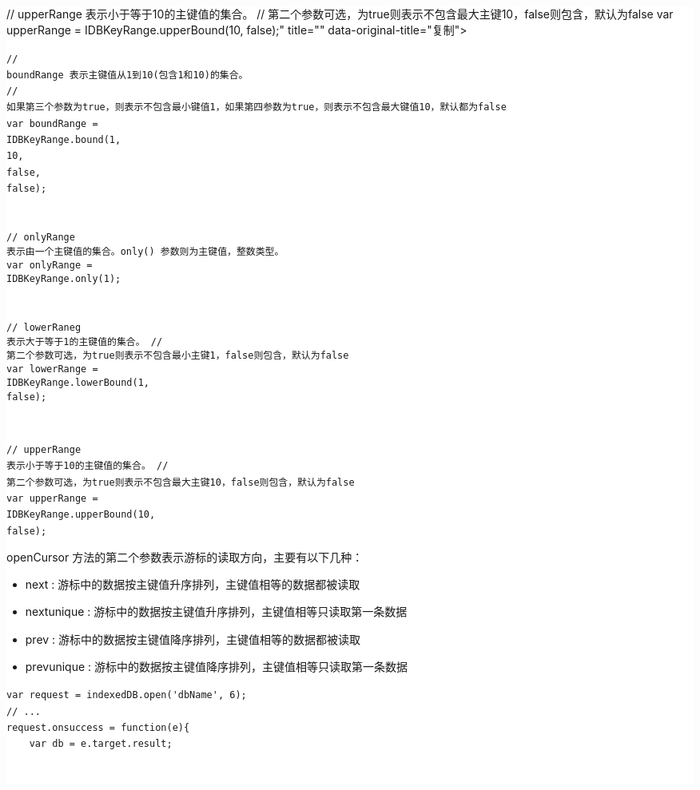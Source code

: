// upperRange 表示小于等于10的主键值的集合。
// 第二个参数可选，为true则表示不包含最大主键10，false则包含，默认为false
var upperRange = IDBKeyRange.upperBound(10, false);" title="" data-original-title="复制"></span>
      <span type="button" class="saveToNote code-tool" data-toggle="tooltip" data-placement="top" title="" data-original-title="放进笔记"></span>
      </div>
      </div><pre class="javascript hljs"><code class="js"><span class="hljs-comment">// boundRange 表示主键值从1到10(包含1和10)的集合。</span>
<span class="hljs-comment">// 如果第三个参数为true，则表示不包含最小键值1，如果第四参数为true，则表示不包含最大键值10，默认都为false</span>
<span class="hljs-keyword">var</span> boundRange = IDBKeyRange.bound(<span class="hljs-number">1</span>, <span class="hljs-number">10</span>, <span class="hljs-literal">false</span>, <span class="hljs-literal">false</span>);

<span class="hljs-comment">// onlyRange 表示由一个主键值的集合。only() 参数则为主键值，整数类型。</span>
<span class="hljs-keyword">var</span> onlyRange = IDBKeyRange.only(<span class="hljs-number">1</span>);

<span class="hljs-comment">// lowerRaneg 表示大于等于1的主键值的集合。</span>
<span class="hljs-comment">// 第二个参数可选，为true则表示不包含最小主键1，false则包含，默认为false</span>
<span class="hljs-keyword">var</span> lowerRange = IDBKeyRange.lowerBound(<span class="hljs-number">1</span>, <span class="hljs-literal">false</span>);

<span class="hljs-comment">// upperRange 表示小于等于10的主键值的集合。</span>
<span class="hljs-comment">// 第二个参数可选，为true则表示不包含最大主键10，false则包含，默认为false</span>
<span class="hljs-keyword">var</span> upperRange = IDBKeyRange.upperBound(<span class="hljs-number">10</span>, <span class="hljs-literal">false</span>);</code></pre>
<p>openCursor 方法的第二个参数表示游标的读取方向，主要有以下几种：</p>
<ul>
<li><p>next : 游标中的数据按主键值升序排列，主键值相等的数据都被读取</p></li>
<li><p>nextunique : 游标中的数据按主键值升序排列，主键值相等只读取第一条数据</p></li>
<li><p>prev : 游标中的数据按主键值降序排列，主键值相等的数据都被读取</p></li>
<li><p>prevunique : 游标中的数据按主键值降序排列，主键值相等只读取第一条数据</p></li>
</ul>
<div class="widget-codetool" style="display:none;">
      <div class="widget-codetool--inner">
      <span class="selectCode code-tool" data-toggle="tooltip" data-placement="top" title="" data-original-title="全选"></span>
      <span type="button" class="copyCode code-tool" data-toggle="tooltip" data-placement="top" data-clipboard-text="var request = indexedDB.open('dbName', 6);
// ...
request.onsuccess = function(e){
    var db = e.target.result;
    var tx = db.transaction('Users','readwrite');
    var store = tx.objectStore('Users');
    var range = IDBKeyRange.bound(1,10);
    var req = store.openCursor(range, 'next');
    req.onsuccess = function(){
        var cursor = this.result;
        if(cursor){
            console.log(cursor.value.userName);
            cursor.continue();
        }else{
            console.log('检索结束');
        }
    }
}" title="" data-original-title="复制"></span>
      <span type="button" class="saveToNote code-tool" data-toggle="tooltip" data-placement="top" title="" data-original-title="放进笔记"></span>
      </div>
      </div><pre class="javascript hljs"><code class="js"><span class="hljs-keyword">var</span> request = indexedDB.open(<span class="hljs-string">'dbName'</span>, <span class="hljs-number">6</span>);
<span class="hljs-comment">// ...</span>
request.onsuccess = <span class="hljs-function"><span class="hljs-keyword">function</span>(<span class="hljs-params">e</span>)</span>{
    <span class="hljs-keyword">var</span> db = e.target.result;